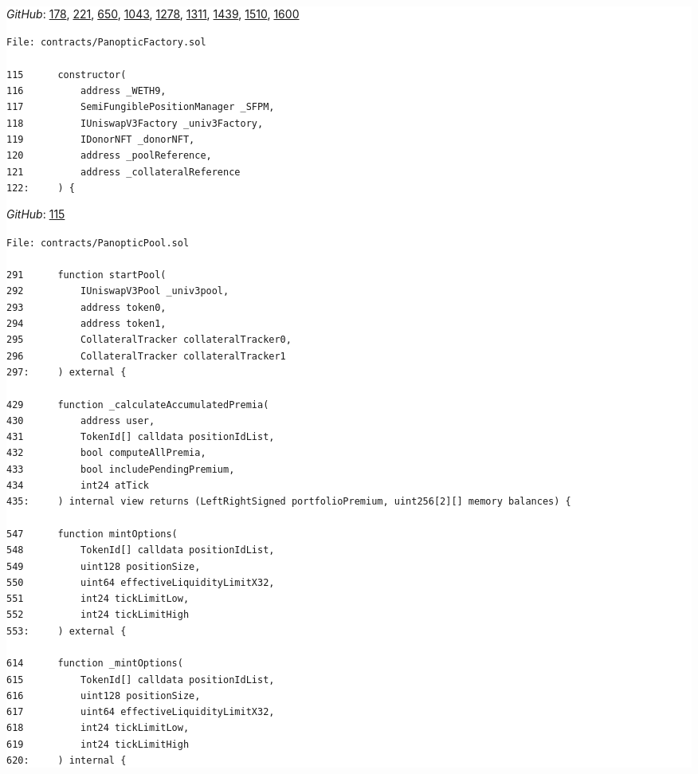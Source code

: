 *GitHub*: [178](https://github.com/code-423n4/2024-04-panoptic/blob/6908144756ef0cce2ede6d3b2013291f0ddd74ec/contracts/CollateralTracker.sol#L178-L186), [221](https://github.com/code-423n4/2024-04-panoptic/blob/6908144756ef0cce2ede6d3b2013291f0ddd74ec/contracts/CollateralTracker.sol#L221-L227), [650](https://github.com/code-423n4/2024-04-panoptic/blob/6908144756ef0cce2ede6d3b2013291f0ddd74ec/contracts/CollateralTracker.sol#L650-L657), [1043](https://github.com/code-423n4/2024-04-panoptic/blob/6908144756ef0cce2ede6d3b2013291f0ddd74ec/contracts/CollateralTracker.sol#L1043-L1049), [1278](https://github.com/code-423n4/2024-04-panoptic/blob/6908144756ef0cce2ede6d3b2013291f0ddd74ec/contracts/CollateralTracker.sol#L1278-L1284), [1311](https://github.com/code-423n4/2024-04-panoptic/blob/6908144756ef0cce2ede6d3b2013291f0ddd74ec/contracts/CollateralTracker.sol#L1311-L1317), [1439](https://github.com/code-423n4/2024-04-panoptic/blob/6908144756ef0cce2ede6d3b2013291f0ddd74ec/contracts/CollateralTracker.sol#L1439-L1445), [1510](https://github.com/code-423n4/2024-04-panoptic/blob/6908144756ef0cce2ede6d3b2013291f0ddd74ec/contracts/CollateralTracker.sol#L1510-L1516), [1600](https://github.com/code-423n4/2024-04-panoptic/blob/6908144756ef0cce2ede6d3b2013291f0ddd74ec/contracts/CollateralTracker.sol#L1600-L1606)

```solidity
File: contracts/PanopticFactory.sol

115      constructor(
116          address _WETH9,
117          SemiFungiblePositionManager _SFPM,
118          IUniswapV3Factory _univ3Factory,
119          IDonorNFT _donorNFT,
120          address _poolReference,
121          address _collateralReference
122:     ) {

```
*GitHub*: [115](https://github.com/code-423n4/2024-04-panoptic/blob/6908144756ef0cce2ede6d3b2013291f0ddd74ec/contracts/PanopticFactory.sol#L115-L122)

```solidity
File: contracts/PanopticPool.sol

291      function startPool(
292          IUniswapV3Pool _univ3pool,
293          address token0,
294          address token1,
295          CollateralTracker collateralTracker0,
296          CollateralTracker collateralTracker1
297:     ) external {

429      function _calculateAccumulatedPremia(
430          address user,
431          TokenId[] calldata positionIdList,
432          bool computeAllPremia,
433          bool includePendingPremium,
434          int24 atTick
435:     ) internal view returns (LeftRightSigned portfolioPremium, uint256[2][] memory balances) {

547      function mintOptions(
548          TokenId[] calldata positionIdList,
549          uint128 positionSize,
550          uint64 effectiveLiquidityLimitX32,
551          int24 tickLimitLow,
552          int24 tickLimitHigh
553:     ) external {

614      function _mintOptions(
615          TokenId[] calldata positionIdList,
616          uint128 positionSize,
617          uint64 effectiveLiquidityLimitX32,
618          int24 tickLimitLow,
619          int24 tickLimitHigh
620:     ) internal {
```